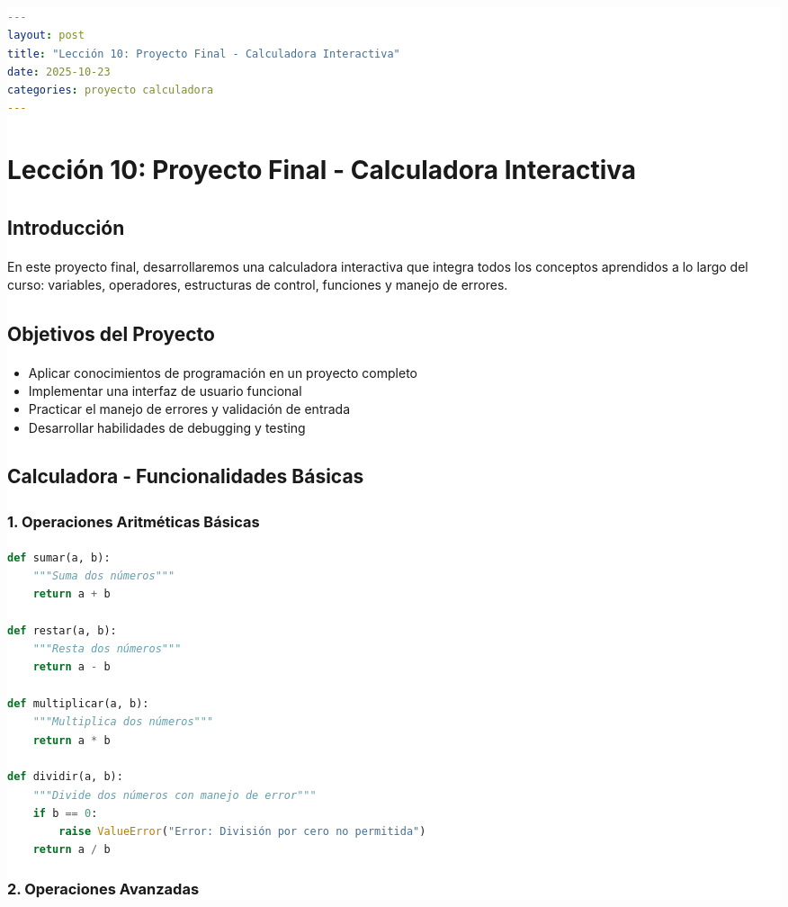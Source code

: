 ```yaml
---
layout: post
title: "Lección 10: Proyecto Final - Calculadora Interactiva"
date: 2025-10-23
categories: proyecto calculadora
---
```


# Lección 10: Proyecto Final - Calculadora Interactiva

## Introducción

En este proyecto final, desarrollaremos una calculadora interactiva que integra todos los conceptos aprendidos a lo largo del curso: variables, operadores, estructuras de control, funciones y manejo de errores.

## Objetivos del Proyecto

- Aplicar conocimientos de programación en un proyecto completo
- Implementar una interfaz de usuario funcional
- Practicar el manejo de errores y validación de entrada
- Desarrollar habilidades de debugging y testing

## Calculadora - Funcionalidades Básicas

### 1. Operaciones Aritméticas Básicas

```python
def sumar(a, b):
    """Suma dos números"""
    return a + b

def restar(a, b):
    """Resta dos números"""
    return a - b

def multiplicar(a, b):
    """Multiplica dos números"""
    return a * b

def dividir(a, b):
    """Divide dos números con manejo de error"""
    if b == 0:
        raise ValueError("Error: División por cero no permitida")
    return a / b
```

### 2. Operaciones Avanzadas
